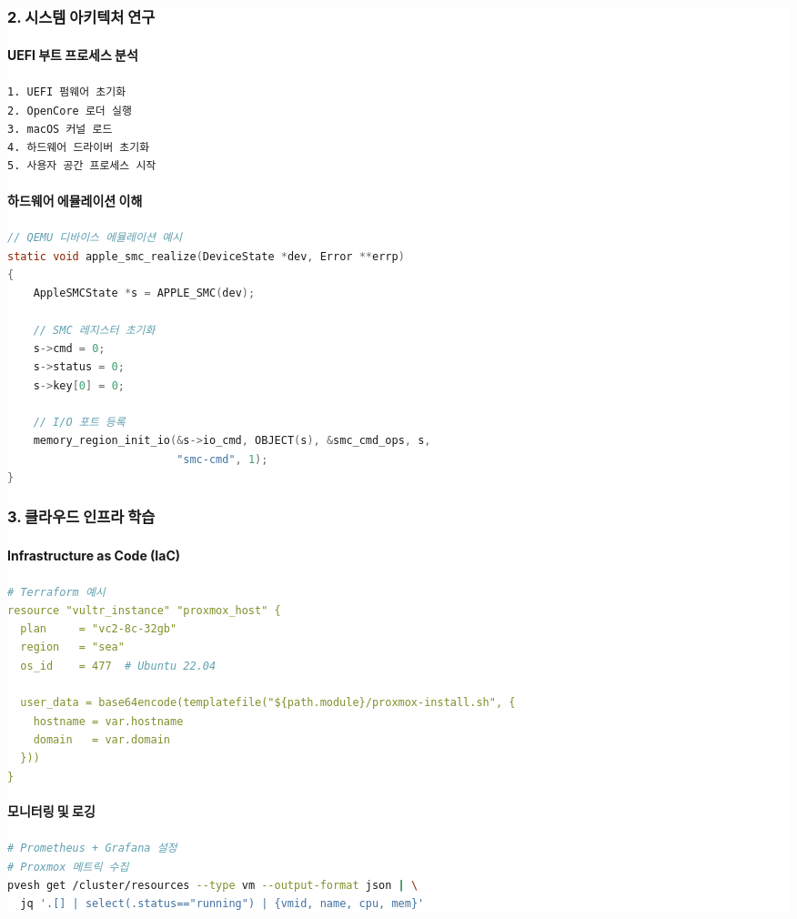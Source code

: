 ### 2. 시스템 아키텍처 연구

#### UEFI 부트 프로세스 분석
```
1. UEFI 펌웨어 초기화
2. OpenCore 로더 실행
3. macOS 커널 로드
4. 하드웨어 드라이버 초기화
5. 사용자 공간 프로세스 시작
```

#### 하드웨어 에뮬레이션 이해
```c
// QEMU 디바이스 에뮬레이션 예시
static void apple_smc_realize(DeviceState *dev, Error **errp)
{
    AppleSMCState *s = APPLE_SMC(dev);
    
    // SMC 레지스터 초기화
    s->cmd = 0;
    s->status = 0;
    s->key[0] = 0;
    
    // I/O 포트 등록
    memory_region_init_io(&s->io_cmd, OBJECT(s), &smc_cmd_ops, s,
                          "smc-cmd", 1);
}
```

### 3. 클라우드 인프라 학습

#### Infrastructure as Code (IaC)
```yaml
# Terraform 예시
resource "vultr_instance" "proxmox_host" {
  plan     = "vc2-8c-32gb"
  region   = "sea"
  os_id    = 477  # Ubuntu 22.04
  
  user_data = base64encode(templatefile("${path.module}/proxmox-install.sh", {
    hostname = var.hostname
    domain   = var.domain
  }))
}
```

#### 모니터링 및 로깅
```bash
# Prometheus + Grafana 설정
# Proxmox 메트릭 수집
pvesh get /cluster/resources --type vm --output-format json | \
  jq '.[] | select(.status=="running") | {vmid, name, cpu, mem}'
```
